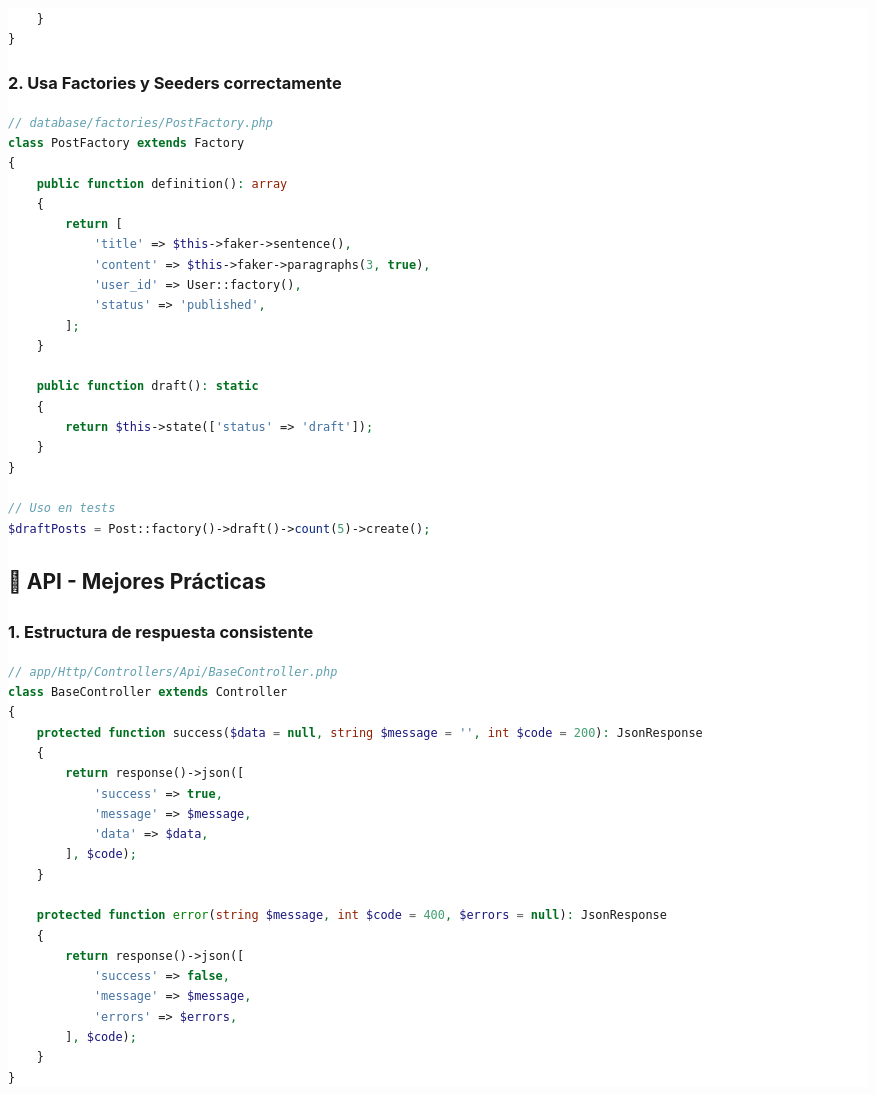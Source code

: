 ```php
    }
}
```

### 2. **Usa Factories y Seeders correctamente**

```php
// database/factories/PostFactory.php
class PostFactory extends Factory
{
    public function definition(): array
    {
        return [
            'title' => $this->faker->sentence(),
            'content' => $this->faker->paragraphs(3, true),
            'user_id' => User::factory(),
            'status' => 'published',
        ];
    }
  
    public function draft(): static
    {
        return $this->state(['status' => 'draft']);
    }
}

// Uso en tests
$draftPosts = Post::factory()->draft()->count(5)->create();
```

## 📱 API - Mejores Prácticas

### 1. **Estructura de respuesta consistente**

```php
// app/Http/Controllers/Api/BaseController.php
class BaseController extends Controller
{
    protected function success($data = null, string $message = '', int $code = 200): JsonResponse
    {
        return response()->json([
            'success' => true,
            'message' => $message,
            'data' => $data,
        ], $code);
    }
  
    protected function error(string $message, int $code = 400, $errors = null): JsonResponse
    {
        return response()->json([
            'success' => false,
            'message' => $message,
            'errors' => $errors,
        ], $code);
    }
}
```
